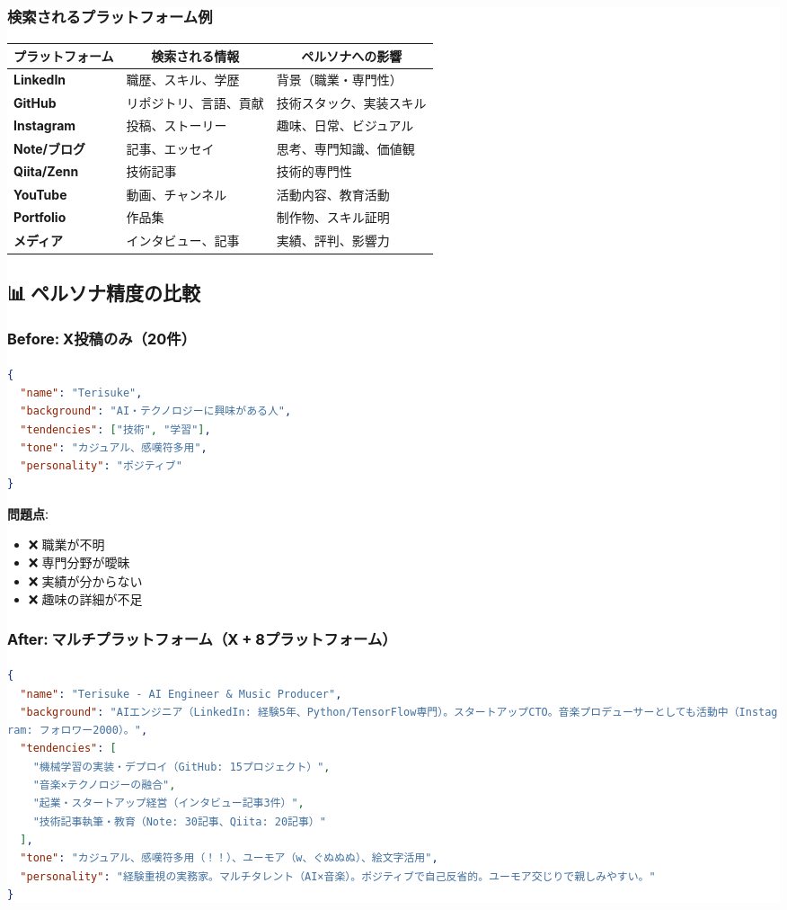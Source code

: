 ### 検索されるプラットフォーム例

| プラットフォーム       | 検索される情報     | ペルソナへの影響           |
|----------------|---------------|--------------------|
| **LinkedIn**   | 職歴、スキル、学歴   | 背景（職業・専門性）    |
| **GitHub**     | リポジトリ、言語、貢献 | 技術スタック、実装スキル     |
| **Instagram**  | 投稿、ストーリー      | 趣味、日常、ビジュアル      |
| **Note/ブログ**   | 記事、エッセイ       | 思考、専門知識、価値観 |
| **Qiita/Zenn** | 技術記事        | 技術的専門性         |
| **YouTube**    | 動画、チャンネル      | 活動内容、教育活動    |
| **Portfolio**  | 作品集          | 制作物、スキル証明       |
| **メディア**       | インタビュー、記事     | 実績、評判、影響力     |

## 📊 ペルソナ精度の比較

### Before: X投稿のみ（20件）

```json
{
  "name": "Terisuke",
  "background": "AI・テクノロジーに興味がある人",
  "tendencies": ["技術", "学習"],
  "tone": "カジュアル、感嘆符多用",
  "personality": "ポジティブ"
}
```

**問題点**:
- ❌ 職業が不明
- ❌ 専門分野が曖昧
- ❌ 実績が分からない
- ❌ 趣味の詳細が不足

### After: マルチプラットフォーム（X + 8プラットフォーム）

```json
{
  "name": "Terisuke - AI Engineer & Music Producer",
  "background": "AIエンジニア（LinkedIn: 経験5年、Python/TensorFlow専門）。スタートアップCTO。音楽プロデューサーとしても活動中（Instagram: フォロワー2000）。",
  "tendencies": [
    "機械学習の実装・デプロイ（GitHub: 15プロジェクト）",
    "音楽×テクノロジーの融合",
    "起業・スタートアップ経営（インタビュー記事3件）",
    "技術記事執筆・教育（Note: 30記事、Qiita: 20記事）"
  ],
  "tone": "カジュアル、感嘆符多用（！！）、ユーモア（w、ぐぬぬぬ）、絵文字活用",
  "personality": "経験重視の実務家。マルチタレント（AI×音楽）。ポジティブで自己反省的。ユーモア交じりで親しみやすい。"
}
```
